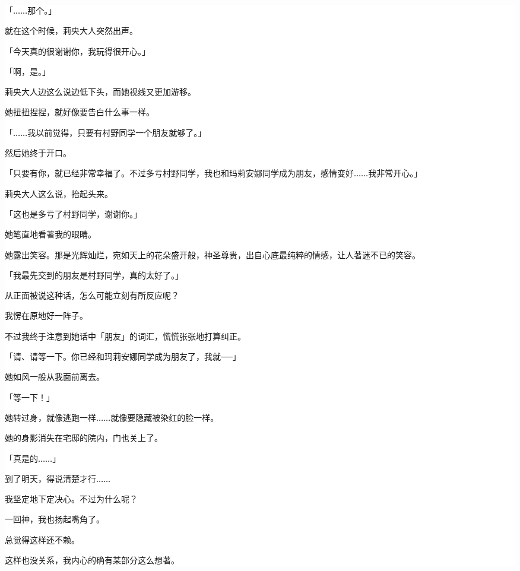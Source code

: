 「……那个。」

就在这个时候，莉央大人突然出声。

「今天真的很谢谢你，我玩得很开心。」

「啊，是。」

莉央大人边这么说边低下头，而她视线又更加游移。

她扭扭捏捏，就好像要告白什么事一样。

「……我以前觉得，只要有村野同学一个朋友就够了。」

然后她终于开口。

「只要有你，就已经非常幸福了。不过多亏村野同学，我也和玛莉安娜同学成为朋友，感情变好……我非常开心。」

莉央大人这么说，抬起头来。

「这也是多亏了村野同学，谢谢你。」

她笔直地看著我的眼睛。

她露出笑容。那是光辉灿烂，宛如天上的花朵盛开般，神圣尊贵，出自心底最纯粹的情感，让人著迷不已的笑容。

「我最先交到的朋友是村野同学，真的太好了。」

从正面被说这种话，怎么可能立刻有所反应呢？

我愣在原地好一阵子。

不过我终于注意到她话中「朋友」的词汇，慌慌张张地打算纠正。

「请、请等一下。你已经和玛莉安娜同学成为朋友了，我就──」

她如风一般从我面前离去。

「等一下！」

她转过身，就像逃跑一样……就像要隐藏被染红的脸一样。

她的身影消失在宅邸的院内，门也关上了。

「真是的……」

到了明天，得说清楚才行……

我坚定地下定决心。不过为什么呢？

一回神，我也扬起嘴角了。

总觉得这样还不赖。

这样也没关系，我内心的确有某部分这么想著。

